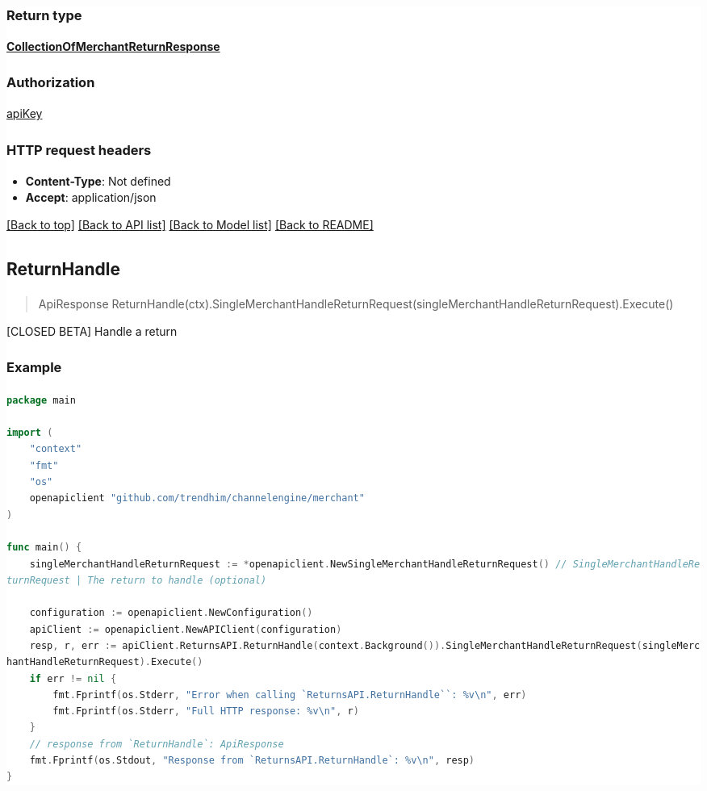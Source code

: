### Return type

[**CollectionOfMerchantReturnResponse**](CollectionOfMerchantReturnResponse.md)

### Authorization

[apiKey](../README.md#apiKey)

### HTTP request headers

- **Content-Type**: Not defined
- **Accept**: application/json

[[Back to top]](#) [[Back to API list]](../README.md#documentation-for-api-endpoints)
[[Back to Model list]](../README.md#documentation-for-models)
[[Back to README]](../README.md)


## ReturnHandle

> ApiResponse ReturnHandle(ctx).SingleMerchantHandleReturnRequest(singleMerchantHandleReturnRequest).Execute()

[CLOSED BETA] Handle a return



### Example

```go
package main

import (
	"context"
	"fmt"
	"os"
	openapiclient "github.com/trendhim/channelengine/merchant"
)

func main() {
	singleMerchantHandleReturnRequest := *openapiclient.NewSingleMerchantHandleReturnRequest() // SingleMerchantHandleReturnRequest | The return to handle (optional)

	configuration := openapiclient.NewConfiguration()
	apiClient := openapiclient.NewAPIClient(configuration)
	resp, r, err := apiClient.ReturnsAPI.ReturnHandle(context.Background()).SingleMerchantHandleReturnRequest(singleMerchantHandleReturnRequest).Execute()
	if err != nil {
		fmt.Fprintf(os.Stderr, "Error when calling `ReturnsAPI.ReturnHandle``: %v\n", err)
		fmt.Fprintf(os.Stderr, "Full HTTP response: %v\n", r)
	}
	// response from `ReturnHandle`: ApiResponse
	fmt.Fprintf(os.Stdout, "Response from `ReturnsAPI.ReturnHandle`: %v\n", resp)
}
```
